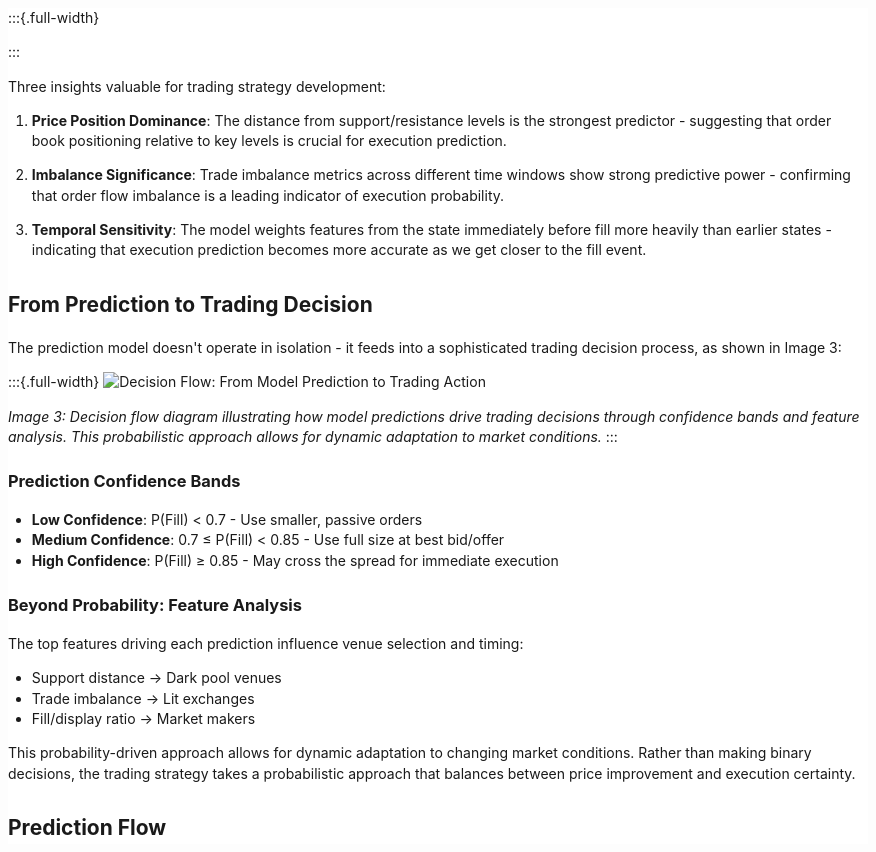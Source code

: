 
:::{.full-width}
```{include-html} FeatureImportanceDiagram

```
:::


Three insights valuable for trading strategy development:

1. **Price Position Dominance**: The distance from support/resistance levels is the strongest predictor - suggesting that order book positioning relative to key levels is crucial for execution prediction.

2. **Imbalance Significance**: Trade imbalance metrics across different time windows show strong predictive power - confirming that order flow imbalance is a leading indicator of execution probability.

3. **Temporal Sensitivity**: The model weights features from the state immediately before fill more heavily than earlier states - indicating that execution prediction becomes more accurate as we get closer to the fill event.

## From Prediction to Trading Decision

The prediction model doesn't operate in isolation - it feeds into a sophisticated trading decision process, as shown in Image 3:


:::{.full-width}
![Decision Flow: From Model Prediction to Trading Action](/assets/decision_flow_prediction_to_training.*)

*Image 3: Decision flow diagram illustrating how model predictions drive trading decisions through confidence bands and feature analysis. This probabilistic approach allows for dynamic adaptation to market conditions.*
:::



### Prediction Confidence Bands

- **Low Confidence**: P(Fill) < 0.7 - Use smaller, passive orders
- **Medium Confidence**: 0.7 ≤ P(Fill) < 0.85 - Use full size at best bid/offer
- **High Confidence**: P(Fill) ≥ 0.85 - May cross the spread for immediate execution

### Beyond Probability: Feature Analysis

The top features driving each prediction influence venue selection and timing:

- Support distance → Dark pool venues
- Trade imbalance → Lit exchanges
- Fill/display ratio → Market makers

This probability-driven approach allows for dynamic adaptation to changing market conditions. Rather than making binary decisions, the trading strategy takes a probabilistic approach that balances between price improvement and execution certainty.

## Prediction Flow

